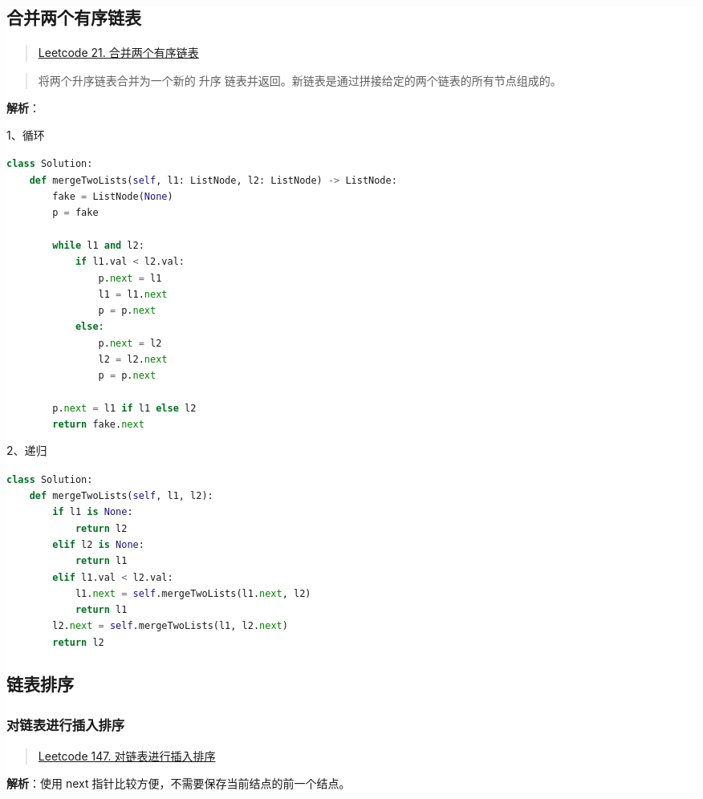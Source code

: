 
## 合并两个有序链表

> [Leetcode 21. 合并两个有序链表](https://leetcode-cn.com/problems/merge-two-sorted-lists/)

> 将两个升序链表合并为一个新的 升序 链表并返回。新链表是通过拼接给定的两个链表的所有节点组成的。 

**解析**：

1、循环

```python
class Solution:
    def mergeTwoLists(self, l1: ListNode, l2: ListNode) -> ListNode:
        fake = ListNode(None)
        p = fake

        while l1 and l2:
            if l1.val < l2.val:
                p.next = l1
                l1 = l1.next
                p = p.next
            else:
                p.next = l2
                l2 = l2.next
                p = p.next
        
        p.next = l1 if l1 else l2
        return fake.next
```

2、递归

```python
class Solution:
    def mergeTwoLists(self, l1, l2):
        if l1 is None:
            return l2
        elif l2 is None:
            return l1
        elif l1.val < l2.val:
            l1.next = self.mergeTwoLists(l1.next, l2)
            return l1
        l2.next = self.mergeTwoLists(l1, l2.next)
        return l2
```


## 链表排序

### 对链表进行插入排序

> [Leetcode 147. 对链表进行插入排序](https://leetcode-cn.com/problems/insertion-sort-list/)

**解析**：使用 next 指针比较方便，不需要保存当前结点的前一个结点。
